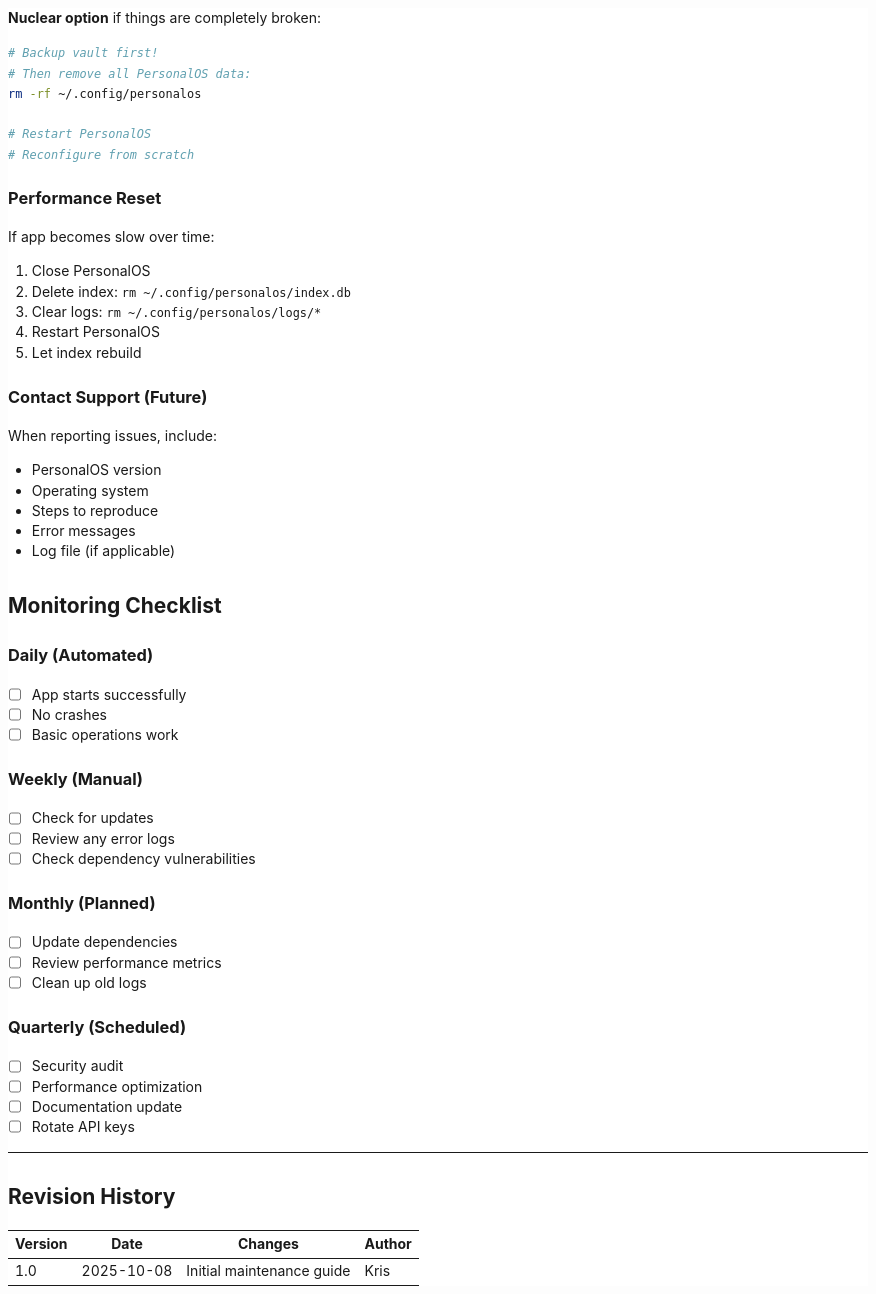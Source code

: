 **Nuclear option** if things are completely broken:

```bash
# Backup vault first!
# Then remove all PersonalOS data:
rm -rf ~/.config/personalos

# Restart PersonalOS
# Reconfigure from scratch
```

### Performance Reset

If app becomes slow over time:

1. Close PersonalOS
2. Delete index: `rm ~/.config/personalos/index.db`
3. Clear logs: `rm ~/.config/personalos/logs/*`
4. Restart PersonalOS
5. Let index rebuild

### Contact Support (Future)

When reporting issues, include:
- PersonalOS version
- Operating system
- Steps to reproduce
- Error messages
- Log file (if applicable)

## Monitoring Checklist

### Daily (Automated)
- [ ] App starts successfully
- [ ] No crashes
- [ ] Basic operations work

### Weekly (Manual)
- [ ] Check for updates
- [ ] Review any error logs
- [ ] Check dependency vulnerabilities

### Monthly (Planned)
- [ ] Update dependencies
- [ ] Review performance metrics
- [ ] Clean up old logs

### Quarterly (Scheduled)
- [ ] Security audit
- [ ] Performance optimization
- [ ] Documentation update
- [ ] Rotate API keys

---

## Revision History

| Version | Date | Changes | Author |
|---------|------|---------|--------|
| 1.0 | 2025-10-08 | Initial maintenance guide | Kris |





